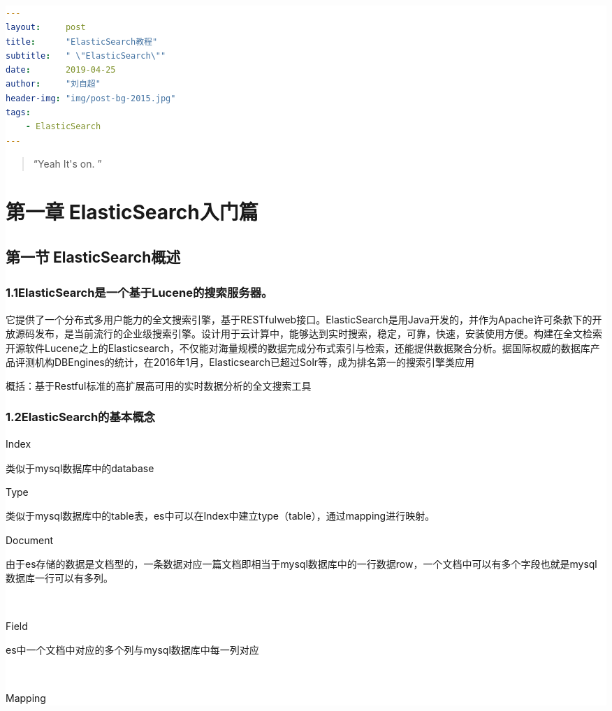 ```yaml
---
layout:     post
title:      "ElasticSearch教程"
subtitle:   " \"ElasticSearch\""
date:       2019-04-25
author:     "刘自超"
header-img: "img/post-bg-2015.jpg"
tags:
    - ElasticSearch
---
```


> “Yeah It's on. ”



# 第一章 ElasticSearch入门篇

## 第一节 ElasticSearch概述



### 1.1ElasticSearch是一个基于Lucene的搜索服务器。

它提供了一个分布式多用户能力的全文搜索引擎，基于RESTfulweb接口。ElasticSearch是用Java开发的，并作为Apache许可条款下的开放源码发布，是当前流行的企业级搜索引擎。设计用于云计算中，能够达到实时搜索，稳定，可靠，快速，安装使用方便。构建在全文检索开源软件Lucene之上的Elasticsearch，不仅能对海量规模的数据完成分布式索引与检索，还能提供数据聚合分析。据国际权威的数据库产品评测机构DBEngines的统计，在2016年1月，Elasticsearch已超过Solr等，成为排名第一的搜索引擎类应用

概括：基于Restful标准的高扩展高可用的实时数据分析的全文搜索工具

### 1.2ElasticSearch的基本概念

Index

 类似于mysql数据库中的database



Type

类似于mysql数据库中的table表，es中可以在Index中建立type（table），通过mapping进行映射。



Document

由于es存储的数据是文档型的，一条数据对应一篇文档即相当于mysql数据库中的一行数据row，一个文档中可以有多个字段也就是mysql数据库一行可以有多列。

　　

Field

es中一个文档中对应的多个列与mysql数据库中每一列对应

　　

 

Mapping
